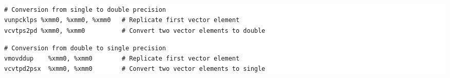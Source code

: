 ```
# Conversion from single to double precision
vunpcklps %xmm0, %xmm0, %xmm0   # Replicate first vector element
vcvtps2pd %xmm0, %xmm0          # Convert two vector elements to double
```

```
# Conversion from double to single precision
vmovddup    %xmm0, %xmm0        # Replicate first vector element
vcvtpd2psx  %xmm0, %xmm0        # Convert two vector elements to single
```
